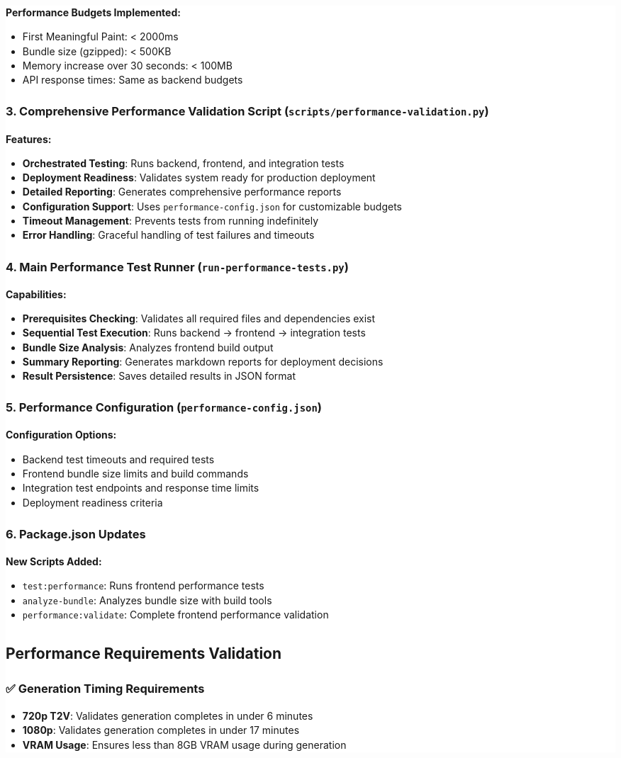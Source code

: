 **Performance Budgets Implemented:**

- First Meaningful Paint: < 2000ms
- Bundle size (gzipped): < 500KB
- Memory increase over 30 seconds: < 100MB
- API response times: Same as backend budgets

### 3. Comprehensive Performance Validation Script (`scripts/performance-validation.py`)

**Features:**

- **Orchestrated Testing**: Runs backend, frontend, and integration tests
- **Deployment Readiness**: Validates system ready for production deployment
- **Detailed Reporting**: Generates comprehensive performance reports
- **Configuration Support**: Uses `performance-config.json` for customizable budgets
- **Timeout Management**: Prevents tests from running indefinitely
- **Error Handling**: Graceful handling of test failures and timeouts

### 4. Main Performance Test Runner (`run-performance-tests.py`)

**Capabilities:**

- **Prerequisites Checking**: Validates all required files and dependencies exist
- **Sequential Test Execution**: Runs backend → frontend → integration tests
- **Bundle Size Analysis**: Analyzes frontend build output
- **Summary Reporting**: Generates markdown reports for deployment decisions
- **Result Persistence**: Saves detailed results in JSON format

### 5. Performance Configuration (`performance-config.json`)

**Configuration Options:**

- Backend test timeouts and required tests
- Frontend bundle size limits and build commands
- Integration test endpoints and response time limits
- Deployment readiness criteria

### 6. Package.json Updates

**New Scripts Added:**

- `test:performance`: Runs frontend performance tests
- `analyze-bundle`: Analyzes bundle size with build tools
- `performance:validate`: Complete frontend performance validation

## Performance Requirements Validation

### ✅ Generation Timing Requirements

- **720p T2V**: Validates generation completes in under 6 minutes
- **1080p**: Validates generation completes in under 17 minutes
- **VRAM Usage**: Ensures less than 8GB VRAM usage during generation
